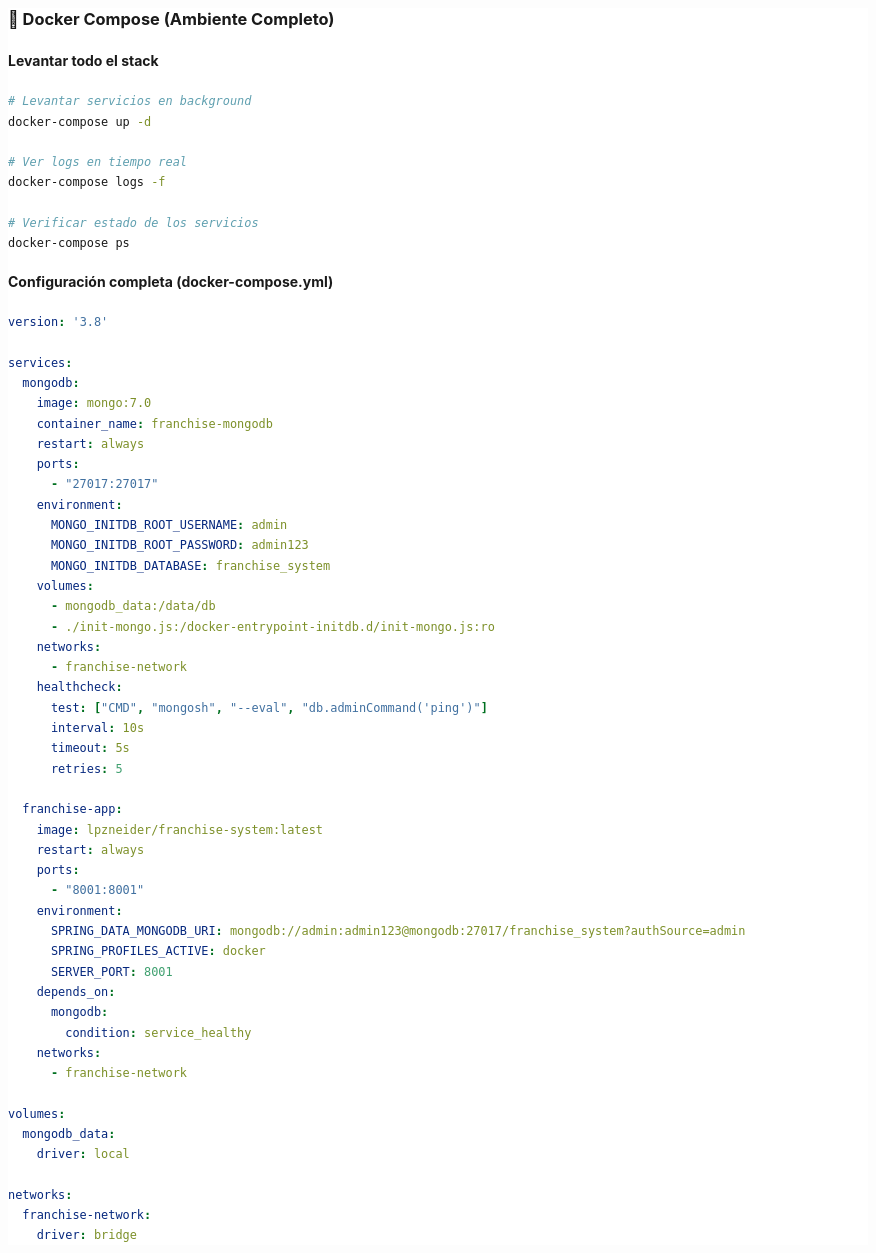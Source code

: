 ### 🐳 Docker Compose (Ambiente Completo)

#### Levantar todo el stack
```bash
# Levantar servicios en background
docker-compose up -d

# Ver logs en tiempo real
docker-compose logs -f

# Verificar estado de los servicios
docker-compose ps
```

#### Configuración completa (docker-compose.yml)
```yaml
version: '3.8'

services:
  mongodb:
    image: mongo:7.0
    container_name: franchise-mongodb
    restart: always
    ports:
      - "27017:27017"
    environment:
      MONGO_INITDB_ROOT_USERNAME: admin
      MONGO_INITDB_ROOT_PASSWORD: admin123
      MONGO_INITDB_DATABASE: franchise_system
    volumes:
      - mongodb_data:/data/db
      - ./init-mongo.js:/docker-entrypoint-initdb.d/init-mongo.js:ro
    networks:
      - franchise-network
    healthcheck:
      test: ["CMD", "mongosh", "--eval", "db.adminCommand('ping')"]
      interval: 10s
      timeout: 5s
      retries: 5

  franchise-app:
    image: lpzneider/franchise-system:latest
    restart: always
    ports:
      - "8001:8001"
    environment:
      SPRING_DATA_MONGODB_URI: mongodb://admin:admin123@mongodb:27017/franchise_system?authSource=admin
      SPRING_PROFILES_ACTIVE: docker
      SERVER_PORT: 8001
    depends_on:
      mongodb:
        condition: service_healthy
    networks:
      - franchise-network

volumes:
  mongodb_data:
    driver: local

networks:
  franchise-network:
    driver: bridge
```
